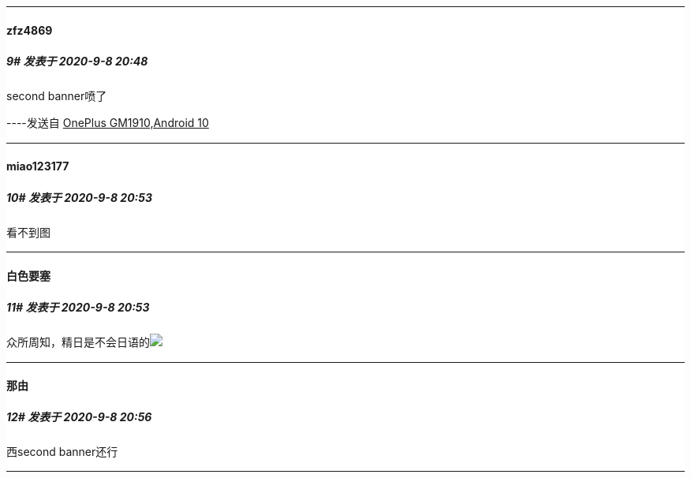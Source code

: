 
-----

####  zfz4869  
##### 9#       发表于 2020-9-8 20:48




second banner喷了


----发送自 [OnePlus GM1910,Android 10](http://stage1.5j4m.com/?1.36)







-----

####  miao123177  
##### 10#       发表于 2020-9-8 20:53




看不到图







-----

####  白色要塞  
##### 11#       发表于 2020-9-8 20:53




众所周知，精日是不会日语的<img src="https://static.saraba1st.com/image/smiley/face2017/037.png" referrerpolicy="no-referrer">







-----

####  那由  
##### 12#       发表于 2020-9-8 20:56




西second banner还行







-----
